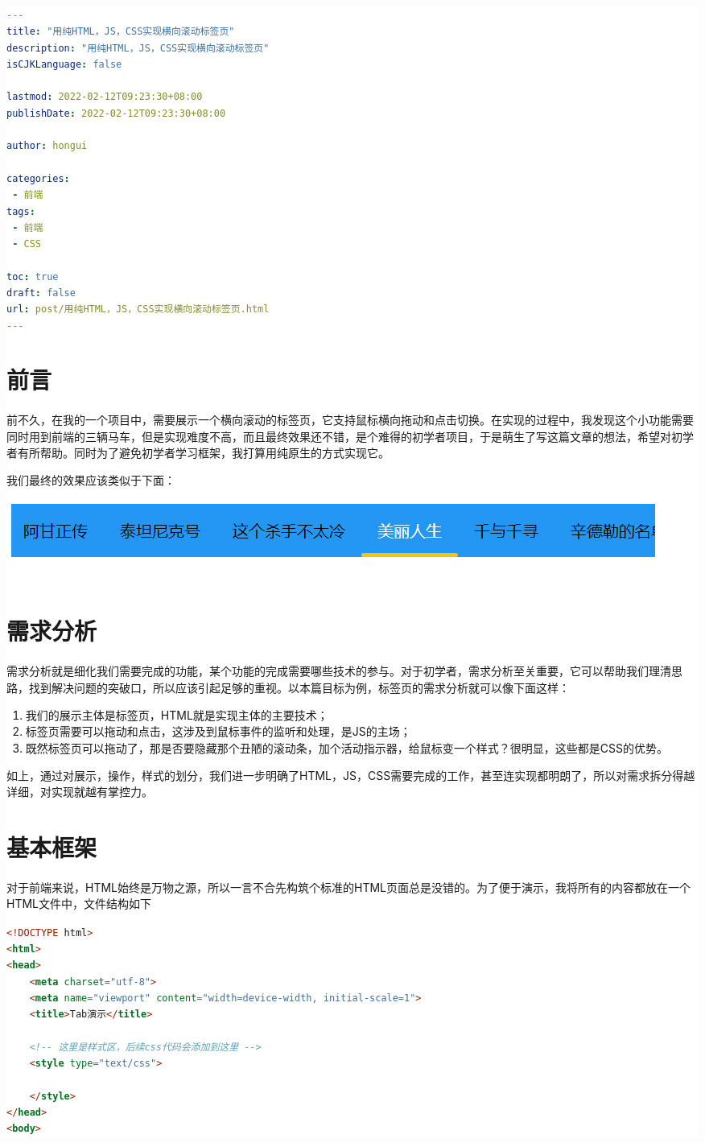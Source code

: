 ```yaml
---
title: "用纯HTML，JS，CSS实现横向滚动标签页"
description: "用纯HTML，JS，CSS实现横向滚动标签页"
isCJKLanguage: false

lastmod: 2022-02-12T09:23:30+08:00
publishDate: 2022-02-12T09:23:30+08:00

author: hongui

categories:
 - 前端
tags:
 - 前端
 - CSS

toc: true
draft: false
url: post/用纯HTML，JS，CSS实现横向滚动标签页.html
---
```

# 前言
前不久，在我的一个项目中，需要展示一个横向滚动的标签页，它支持鼠标横向拖动和点击切换。在实现的过程中，我发现这个小功能需要同时用到前端的三辆马车，但是实现难度不高，而且最终效果还不错，是个难得的初学者项目，于是萌生了写这篇文章的想法，希望对初学者有所帮助。同时为了避免初学者学习框架，我打算用纯原生的方式实现它。

我们最终的效果应该类似于下面：
![last_version](last_version.png)
# 需求分析
需求分析就是细化我们需要完成的功能，某个功能的完成需要哪些技术的参与。对于初学者，需求分析至关重要，它可以帮助我们理清思路，找到解决问题的突破口，所以应该引起足够的重视。以本篇目标为例，标签页的需求分析就可以像下面这样：

1. 我们的展示主体是标签页，HTML就是实现主体的主要技术；
2. 标签页需要可以拖动和点击，这涉及到鼠标事件的监听和处理，是JS的主场；
3. 既然标签页可以拖动了，那是否要隐藏那个丑陋的滚动条，加个活动指示器，给鼠标变一个样式？很明显，这些都是CSS的优势。

如上，通过对展示，操作，样式的划分，我们进一步明确了HTML，JS，CSS需要完成的工作，甚至连实现都明朗了，所以对需求拆分得越详细，对实现就越有掌控力。

# 基本框架
对于前端来说，HTML始终是万物之源，所以一言不合先构筑个标准的HTML页面总是没错的。为了便于演示，我将所有的内容都放在一个HTML文件中，文件结构如下
```html
<!DOCTYPE html>
<html>
<head>
	<meta charset="utf-8">
	<meta name="viewport" content="width=device-width, initial-scale=1">
	<title>Tab演示</title>

	<!-- 这里是样式区，后续css代码会添加到这里 -->
	<style type="text/css">
		
	</style>
</head>
<body>
```